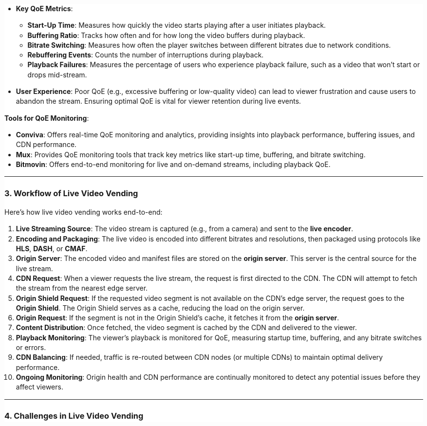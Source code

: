 - **Key QoE Metrics**:
  - **Start-Up Time**: Measures how quickly the video starts playing after a user initiates playback.
  - **Buffering Ratio**: Tracks how often and for how long the video buffers during playback.
  - **Bitrate Switching**: Measures how often the player switches between different bitrates due to network conditions.
  - **Rebuffering Events**: Counts the number of interruptions during playback.
  - **Playback Failures**: Measures the percentage of users who experience playback failure, such as a video that won’t start or drops mid-stream.

- **User Experience**: Poor QoE (e.g., excessive buffering or low-quality video) can lead to viewer frustration and cause users to abandon the stream. Ensuring optimal QoE is vital for viewer retention during live events.

**Tools for QoE Monitoring**:
- **Conviva**: Offers real-time QoE monitoring and analytics, providing insights into playback performance, buffering issues, and CDN performance.
- **Mux**: Provides QoE monitoring tools that track key metrics like start-up time, buffering, and bitrate switching.
- **Bitmovin**: Offers end-to-end monitoring for live and on-demand streams, including playback QoE.

---

### 3. Workflow of Live Video Vending

Here’s how live video vending works end-to-end:

1. **Live Streaming Source**: The video stream is captured (e.g., from a camera) and sent to the **live encoder**.
2. **Encoding and Packaging**: The live video is encoded into different bitrates and resolutions, then packaged using protocols like **HLS**, **DASH**, or **CMAF**.
3. **Origin Server**: The encoded video and manifest files are stored on the **origin server**. This server is the central source for the live stream.
4. **CDN Request**: When a viewer requests the live stream, the request is first directed to the CDN. The CDN will attempt to fetch the stream from the nearest edge server.
5. **Origin Shield Request**: If the requested video segment is not available on the CDN’s edge server, the request goes to the **Origin Shield**. The Origin Shield serves as a cache, reducing the load on the origin server.
6. **Origin Request**: If the segment is not in the Origin Shield’s cache, it fetches it from the **origin server**.
7. **Content Distribution**: Once fetched, the video segment is cached by the CDN and delivered to the viewer.
8. **Playback Monitoring**: The viewer’s playback is monitored for QoE, measuring startup time, buffering, and any bitrate switches or errors.
9. **CDN Balancing**: If needed, traffic is re-routed between CDN nodes (or multiple CDNs) to maintain optimal delivery performance.
10. **Ongoing Monitoring**: Origin health and CDN performance are continually monitored to detect any potential issues before they affect viewers.

---

### 4. Challenges in Live Video Vending
